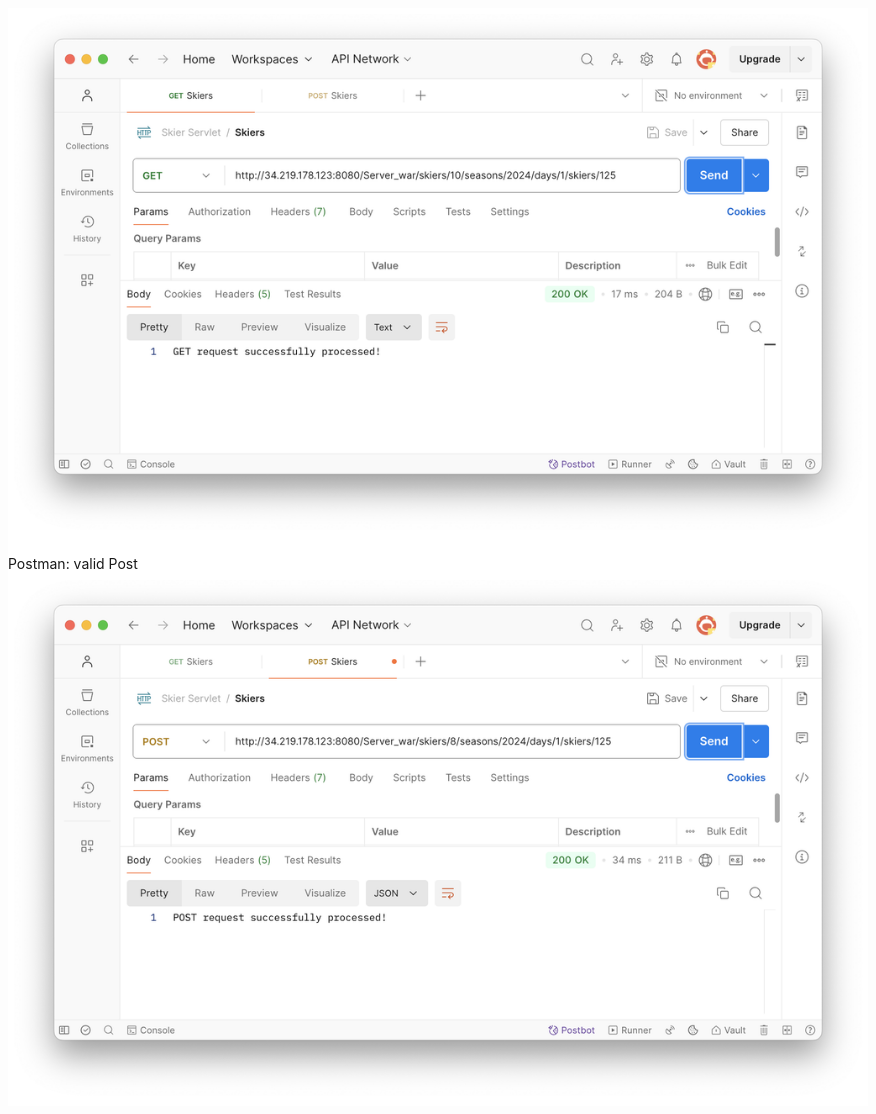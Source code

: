 ![Valid GET request](./Assets/GET_valid.png)

Postman: valid Post
![Valid POST request](./Assets/POST_valid.png)
